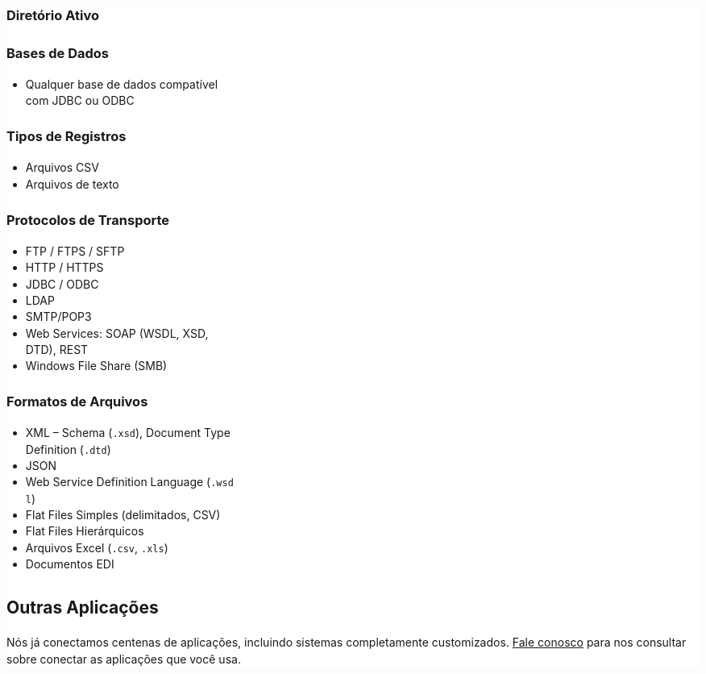 <div
class="columnMacro conf-macro output-block conf-macro output-inline"
style="width:33%;min-width:33%;max-width:33%;" hasbody="true"
macro-name="multiexcerpt">

### Diretório Ativo

### Bases de Dados

-   Qualquer base de dados compatível com JDBC ou ODBC

### Tipos de Registros

-   Arquivos CSV
-   Arquivos de texto

</div>

<div
class="columnMacro conf-macro output-block conf-macro output-inline"
style="width:33%;min-width:33%;max-width:33%;" hasbody="true"
macro-name="multiexcerpt">

### Protocolos de Transporte

-   FTP / FTPS / SFTP
-   HTTP / HTTPS
-   JDBC / ODBC
-   LDAP
-   SMTP/POP3
-   Web Services: SOAP (WSDL, XSD, DTD), REST
-   Windows File Share (SMB)

</div>

<div
class="columnMacro conf-macro output-block conf-macro output-inline"
style="width:33%;min-width:33%;max-width:33%;" hasbody="true"
macro-name="multiexcerpt">

### Formatos de Arquivos

-   XML – Schema (`.xsd`), Document Type Definition (`.dtd`)
-   JSON
-   Web Service Definition Language (`.wsdl`)
-   Flat Files Simples (delimitados, CSV)
-   Flat Files Hierárquicos
-   Arquivos Excel (`.csv`, `.xls`)
-   Documentos EDI

</div>

</div>

</div>

</div>


## Outras Aplicações

Nós já conectamos centenas de aplicações, incluindo sistemas
completamente customizados. <a href="https://www.jitterbit.com/contact/" class="external-link"
rel="nofollow">Fale conosco</a> para nos consultar sobre
conectar as aplicações que você usa.
